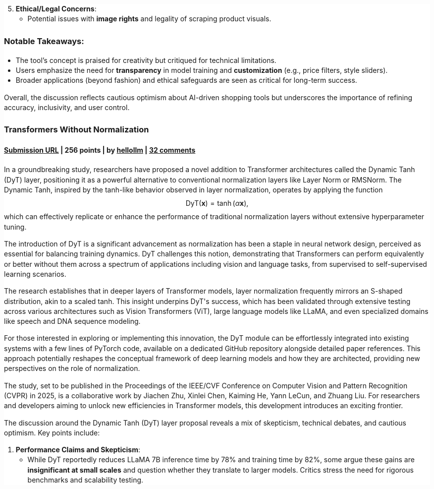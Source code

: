 5. **Ethical/Legal Concerns**:  
   - Potential issues with **image rights** and legality of scraping product visuals.  

### Notable Takeaways:  
- The tool’s concept is praised for creativity but critiqued for technical limitations.  
- Users emphasize the need for **transparency** in model training and **customization** (e.g., price filters, style sliders).  
- Broader applications (beyond fashion) and ethical safeguards are seen as critical for long-term success.  

Overall, the discussion reflects cautious optimism about AI-driven shopping tools but underscores the importance of refining accuracy, inclusivity, and user control.

### Transformers Without Normalization

#### [Submission URL](https://jiachenzhu.github.io/DyT/) | 256 points | by [hellollm](https://news.ycombinator.com/user?id=hellollm) | [32 comments](https://news.ycombinator.com/item?id=43369633)

In a groundbreaking study, researchers have proposed a novel addition to Transformer architectures called the Dynamic Tanh (DyT) layer, positioning it as a powerful alternative to conventional normalization layers like Layer Norm or RMSNorm. The Dynamic Tanh, inspired by the tanh-like behavior observed in layer normalization, operates by applying the function $$\mathrm{DyT}(\boldsymbol{x}) = \tanh(\alpha \boldsymbol{x}),$$ which can effectively replicate or enhance the performance of traditional normalization layers without extensive hyperparameter tuning.

The introduction of DyT is a significant advancement as normalization has been a staple in neural network design, perceived as essential for balancing training dynamics. DyT challenges this notion, demonstrating that Transformers can perform equivalently or better without them across a spectrum of applications including vision and language tasks, from supervised to self-supervised learning scenarios.

The research establishes that in deeper layers of Transformer models, layer normalization frequently mirrors an S-shaped distribution, akin to a scaled tanh. This insight underpins DyT's success, which has been validated through extensive testing across various architectures such as Vision Transformers (ViT), large language models like LLaMA, and even specialized domains like speech and DNA sequence modeling.

For those interested in exploring or implementing this innovation, the DyT module can be effortlessly integrated into existing systems with a few lines of PyTorch code, available on a dedicated GitHub repository alongside detailed paper references. This approach potentially reshapes the conceptual framework of deep learning models and how they are architected, providing new perspectives on the role of normalization.

The study, set to be published in the Proceedings of the IEEE/CVF Conference on Computer Vision and Pattern Recognition (CVPR) in 2025, is a collaborative work by Jiachen Zhu, Xinlei Chen, Kaiming He, Yann LeCun, and Zhuang Liu. For researchers and developers aiming to unlock new efficiencies in Transformer models, this development introduces an exciting frontier.

The discussion around the Dynamic Tanh (DyT) layer proposal reveals a mix of skepticism, technical debates, and cautious optimism. Key points include:

1. **Performance Claims and Skepticism**:  
   - While DyT reportedly reduces LLaMA 7B inference time by 78% and training time by 82%, some argue these gains are **insignificant at small scales** and question whether they translate to larger models. Critics stress the need for rigorous benchmarks and scalability testing.
